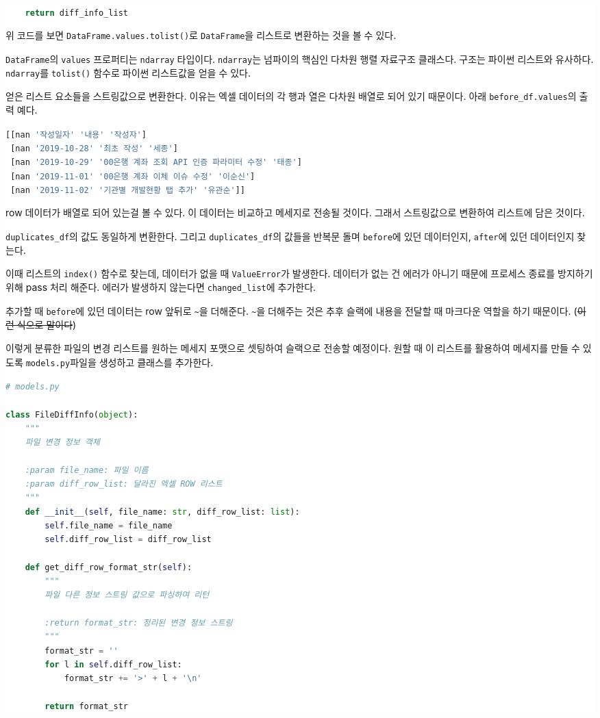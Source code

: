 ```python
    return diff_info_list
```

위 코드를 보면 `DataFrame.values.tolist()`로 `DataFrame`을 리스트로 변환하는 것을 볼 수 있다. 

`DataFrame`의 `values` 프로퍼티는 `ndarray` 타입이다. `ndarray`는 넘파이의 핵심인 다차원 행렬 자료구조 클래스다. 구조는 파이썬 리스트와 유사하다. `ndarray`를 `tolist()` 함수로 파이썬 리스트값을 얻을 수 있다.

얻은 리스트 요소들을 스트링값으로 변환한다. 이유는 엑셀 데이터의 각 행과 열은 다차원 배열로 되어 있기 때문이다. 아래 `before_df.values`의 출력 예다.

```bash
[[nan '작성일자' '내용' '작성자']
 [nan '2019-10-28' '최초 작성' '세종']
 [nan '2019-10-29' '00은행 계좌 조회 API 인증 파라미터 수정' '태종']
 [nan '2019-11-01' '00은행 계좌 이체 이슈 수정' '이순신']
 [nan '2019-11-02' '기관별 개발현황 탭 추가' '유관순']]
```

row 데이터가 배열로 되어 있는걸 볼 수 있다. 이 데이터는 비교하고 메세지로 전송될 것이다. 그래서 스트링값으로 변환하여 리스트에 담은 것이다.

`duplicates_df`의 값도 동일하게 변환한다. 그리고 `duplicates_df`의 값들을 반복문 돌며 `before`에 있던 데이터인지, `after`에 있던 데이터인지 찾는다.

이때 리스트의 `index()` 함수로 찾는데, 데이터가 없을 때 `ValueError`가 발생한다. 데이터가 없는 건 에러가 아니기 때문에 프로세스 종료를 방지하기 위해 pass 처리 해준다. 에러가 발생하지 않는다면 `changed_list`에 추가한다.

추가할 때 `before`에 있던 데이터는 row 앞뒤로 `~`을 더해준다. `~`을 더해주는 것은 추후 슬랙에 내용을 전달할 때 마크다운 역할을 하기 때문이다. (~~이런 식으로 말이다~~)

이렇게 분류한 파일의 변경 리스트를 원하는 메세지 포맷으로 셋팅하여 슬랙으로 전송할 예정이다. 원할 때 이 리스트를 활용하여 메세지를 만들 수 있도록 `models.py`파일을 생성하고 클래스를 추가한다.

```python
# models.py

class FileDiffInfo(object):
    """
    파일 변경 정보 객체

    :param file_name: 파일 이름
    :param diff_row_list: 달라진 엑셀 ROW 리스트
    """
    def __init__(self, file_name: str, diff_row_list: list):
        self.file_name = file_name
        self.diff_row_list = diff_row_list

    def get_diff_row_format_str(self):
        """
        파일 다른 정보 스트링 값으로 파싱하여 리턴
        
        :return format_str: 정리된 변경 정보 스트링
        """
        format_str = ''
        for l in self.diff_row_list:
            format_str += '>' + l + '\n'

        return format_str
```

